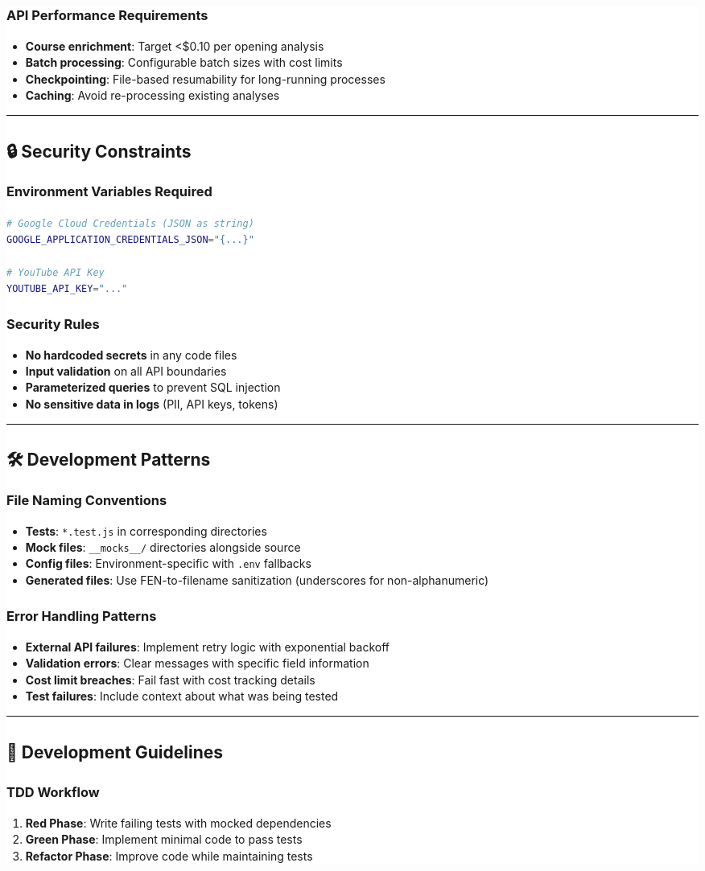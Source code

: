 ### **API Performance Requirements**
- **Course enrichment**: Target <$0.10 per opening analysis
- **Batch processing**: Configurable batch sizes with cost limits
- **Checkpointing**: File-based resumability for long-running processes
- **Caching**: Avoid re-processing existing analyses

---

## **🔒 Security Constraints**

### **Environment Variables Required**
```bash
# Google Cloud Credentials (JSON as string)
GOOGLE_APPLICATION_CREDENTIALS_JSON="{...}"

# YouTube API Key
YOUTUBE_API_KEY="..."
```

### **Security Rules**
- **No hardcoded secrets** in any code files
- **Input validation** on all API boundaries
- **Parameterized queries** to prevent SQL injection
- **No sensitive data in logs** (PII, API keys, tokens)

---

## **🛠️ Development Patterns**

### **File Naming Conventions**
- **Tests**: `*.test.js` in corresponding directories
- **Mock files**: `__mocks__/` directories alongside source
- **Config files**: Environment-specific with `.env` fallbacks
- **Generated files**: Use FEN-to-filename sanitization (underscores for non-alphanumeric)

### **Error Handling Patterns**
- **External API failures**: Implement retry logic with exponential backoff
- **Validation errors**: Clear messages with specific field information
- **Cost limit breaches**: Fail fast with cost tracking details
- **Test failures**: Include context about what was being tested

---

## **🔧 Development Guidelines**

### **TDD Workflow**
1. **Red Phase**: Write failing tests with mocked dependencies
2. **Green Phase**: Implement minimal code to pass tests  
3. **Refactor Phase**: Improve code while maintaining tests
